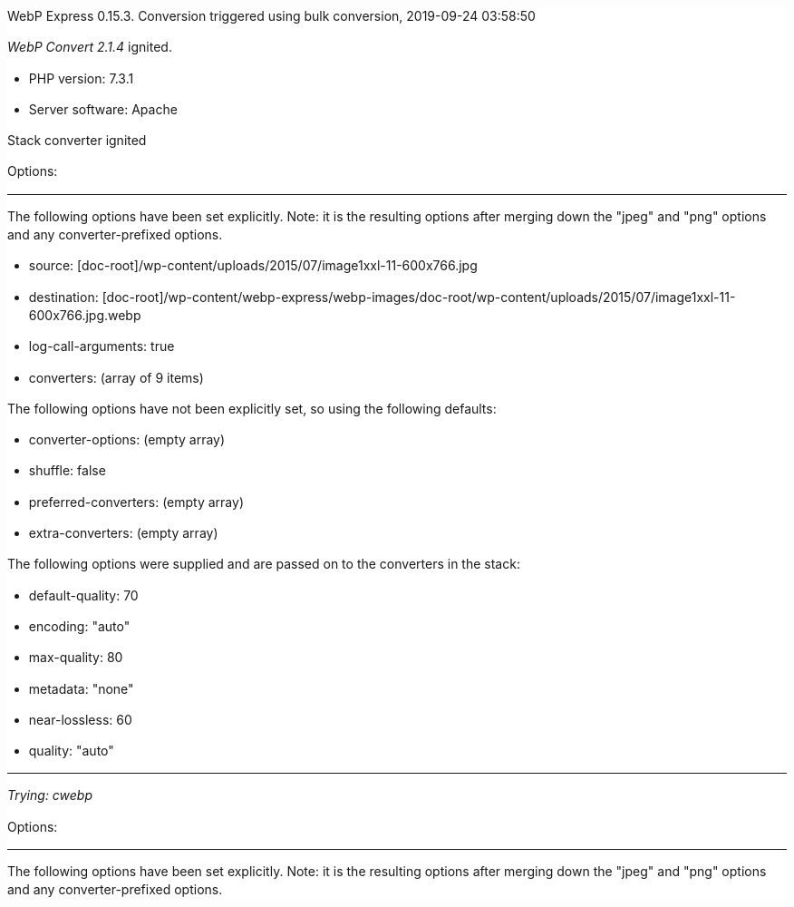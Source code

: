 WebP Express 0.15.3. Conversion triggered using bulk conversion, 2019-09-24 03:58:50


*WebP Convert 2.1.4*  ignited.

- PHP version: 7.3.1

- Server software: Apache


Stack converter ignited


Options:

------------

The following options have been set explicitly. Note: it is the resulting options after merging down the "jpeg" and "png" options and any converter-prefixed options.

- source: [doc-root]/wp-content/uploads/2015/07/image1xxl-11-600x766.jpg

- destination: [doc-root]/wp-content/webp-express/webp-images/doc-root/wp-content/uploads/2015/07/image1xxl-11-600x766.jpg.webp

- log-call-arguments: true

- converters: (array of 9 items)


The following options have not been explicitly set, so using the following defaults:

- converter-options: (empty array)

- shuffle: false

- preferred-converters: (empty array)

- extra-converters: (empty array)


The following options were supplied and are passed on to the converters in the stack:

- default-quality: 70

- encoding: "auto"

- max-quality: 80

- metadata: "none"

- near-lossless: 60

- quality: "auto"

------------



*Trying: cwebp* 


Options:

------------

The following options have been set explicitly. Note: it is the resulting options after merging down the "jpeg" and "png" options and any converter-prefixed options.
